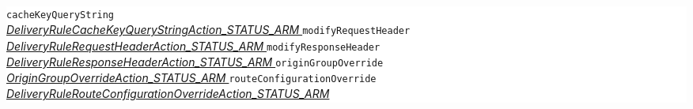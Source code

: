 </td>
</tr>
<tr>
<td>
<code>cacheKeyQueryString</code><br/>
<em>
<a href="#cdn.azure.com/v1beta20210601.DeliveryRuleCacheKeyQueryStringAction_STATUS_ARM">
DeliveryRuleCacheKeyQueryStringAction_STATUS_ARM
</a>
</em>
</td>
<td>
</td>
</tr>
<tr>
<td>
<code>modifyRequestHeader</code><br/>
<em>
<a href="#cdn.azure.com/v1beta20210601.DeliveryRuleRequestHeaderAction_STATUS_ARM">
DeliveryRuleRequestHeaderAction_STATUS_ARM
</a>
</em>
</td>
<td>
</td>
</tr>
<tr>
<td>
<code>modifyResponseHeader</code><br/>
<em>
<a href="#cdn.azure.com/v1beta20210601.DeliveryRuleResponseHeaderAction_STATUS_ARM">
DeliveryRuleResponseHeaderAction_STATUS_ARM
</a>
</em>
</td>
<td>
</td>
</tr>
<tr>
<td>
<code>originGroupOverride</code><br/>
<em>
<a href="#cdn.azure.com/v1beta20210601.OriginGroupOverrideAction_STATUS_ARM">
OriginGroupOverrideAction_STATUS_ARM
</a>
</em>
</td>
<td>
</td>
</tr>
<tr>
<td>
<code>routeConfigurationOverride</code><br/>
<em>
<a href="#cdn.azure.com/v1beta20210601.DeliveryRuleRouteConfigurationOverrideAction_STATUS_ARM">
DeliveryRuleRouteConfigurationOverrideAction_STATUS_ARM
</a>
</em>
</td>
<td>
</td>
</tr>
<tr>
<td>